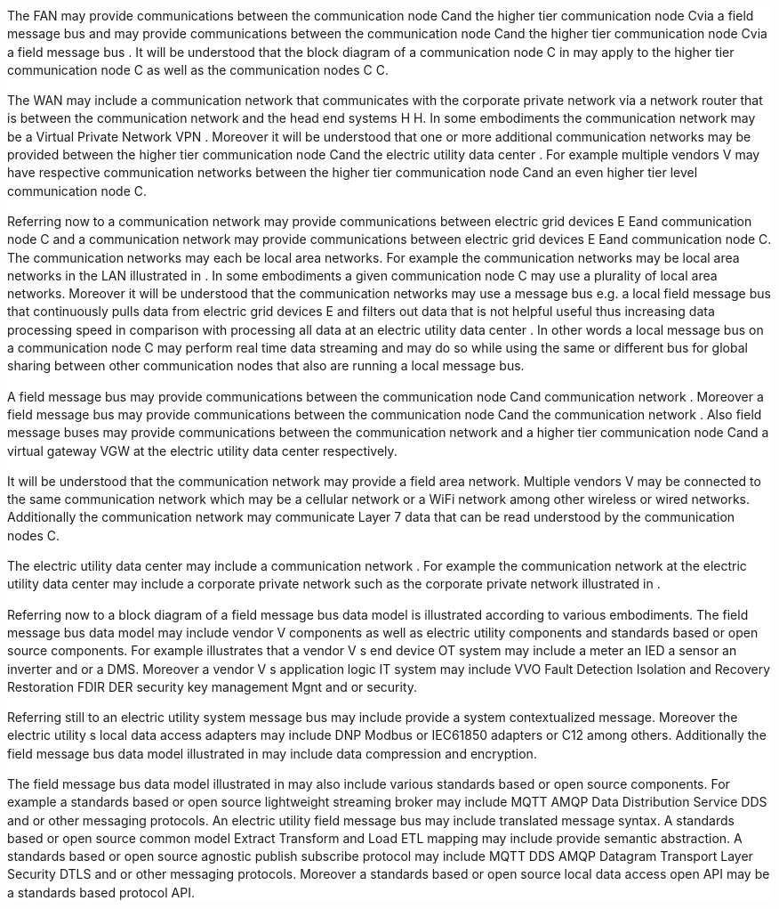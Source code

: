 The FAN may provide communications between the communication node Cand the higher tier communication node Cvia a field message bus and may provide communications between the communication node Cand the higher tier communication node Cvia a field message bus . It will be understood that the block diagram of a communication node C in may apply to the higher tier communication node C as well as the communication nodes C C.

The WAN may include a communication network that communicates with the corporate private network via a network router that is between the communication network and the head end systems H H. In some embodiments the communication network may be a Virtual Private Network VPN . Moreover it will be understood that one or more additional communication networks may be provided between the higher tier communication node Cand the electric utility data center . For example multiple vendors V may have respective communication networks between the higher tier communication node Cand an even higher tier level communication node C.

Referring now to a communication network may provide communications between electric grid devices E Eand communication node C and a communication network may provide communications between electric grid devices E Eand communication node C. The communication networks may each be local area networks. For example the communication networks may be local area networks in the LAN illustrated in . In some embodiments a given communication node C may use a plurality of local area networks. Moreover it will be understood that the communication networks may use a message bus e.g. a local field message bus that continuously pulls data from electric grid devices E and filters out data that is not helpful useful thus increasing data processing speed in comparison with processing all data at an electric utility data center . In other words a local message bus on a communication node C may perform real time data streaming and may do so while using the same or different bus for global sharing between other communication nodes that also are running a local message bus.

A field message bus may provide communications between the communication node Cand communication network . Moreover a field message bus may provide communications between the communication node Cand the communication network . Also field message buses may provide communications between the communication network and a higher tier communication node Cand a virtual gateway VGW at the electric utility data center respectively.

It will be understood that the communication network may provide a field area network. Multiple vendors V may be connected to the same communication network which may be a cellular network or a WiFi network among other wireless or wired networks. Additionally the communication network may communicate Layer 7 data that can be read understood by the communication nodes C.

The electric utility data center may include a communication network . For example the communication network at the electric utility data center may include a corporate private network such as the corporate private network illustrated in .

Referring now to a block diagram of a field message bus data model is illustrated according to various embodiments. The field message bus data model may include vendor V components as well as electric utility components and standards based or open source components. For example illustrates that a vendor V s end device OT system may include a meter an IED a sensor an inverter and or a DMS. Moreover a vendor V s application logic IT system may include VVO Fault Detection Isolation and Recovery Restoration FDIR DER security key management Mgnt and or security.

Referring still to an electric utility system message bus may include provide a system contextualized message. Moreover the electric utility s local data access adapters may include DNP Modbus or IEC61850 adapters or C12 among others. Additionally the field message bus data model illustrated in may include data compression and encryption.

The field message bus data model illustrated in may also include various standards based or open source components. For example a standards based or open source lightweight streaming broker may include MQTT AMQP Data Distribution Service DDS and or other messaging protocols. An electric utility field message bus may include translated message syntax. A standards based or open source common model Extract Transform and Load ETL mapping may include provide semantic abstraction. A standards based or open source agnostic publish subscribe protocol may include MQTT DDS AMQP Datagram Transport Layer Security DTLS and or other messaging protocols. Moreover a standards based or open source local data access open API may be a standards based protocol API.
